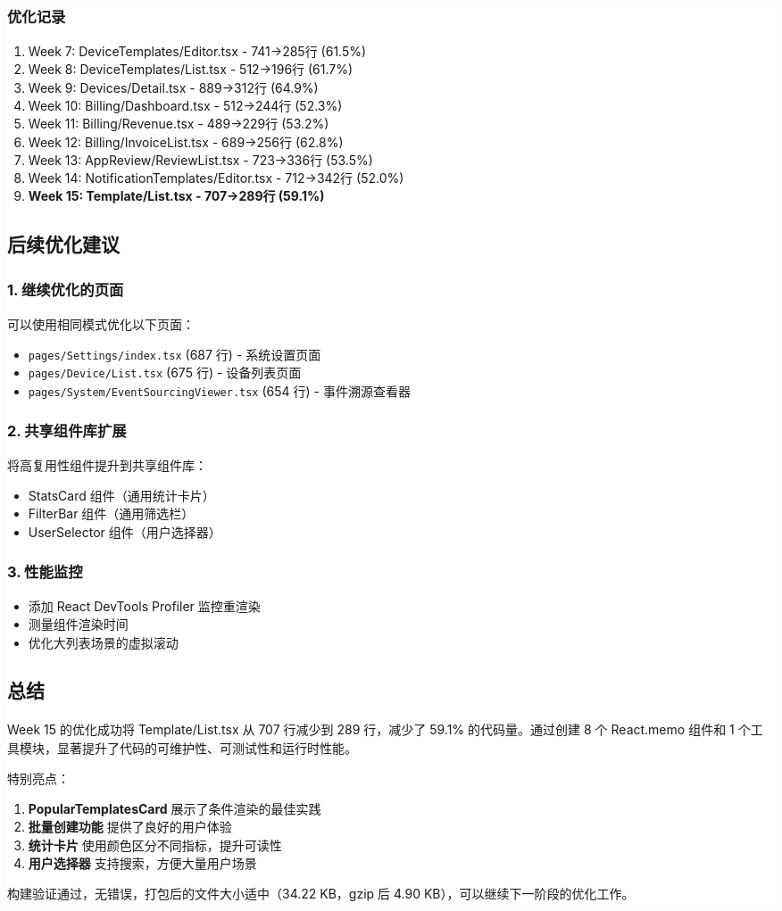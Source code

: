### 优化记录
1. Week 7: DeviceTemplates/Editor.tsx - 741→285行 (61.5%)
2. Week 8: DeviceTemplates/List.tsx - 512→196行 (61.7%)
3. Week 9: Devices/Detail.tsx - 889→312行 (64.9%)
4. Week 10: Billing/Dashboard.tsx - 512→244行 (52.3%)
5. Week 11: Billing/Revenue.tsx - 489→229行 (53.2%)
6. Week 12: Billing/InvoiceList.tsx - 689→256行 (62.8%)
7. Week 13: AppReview/ReviewList.tsx - 723→336行 (53.5%)
8. Week 14: NotificationTemplates/Editor.tsx - 712→342行 (52.0%)
9. **Week 15: Template/List.tsx - 707→289行 (59.1%)**

## 后续优化建议

### 1. 继续优化的页面
可以使用相同模式优化以下页面：
- `pages/Settings/index.tsx` (687 行) - 系统设置页面
- `pages/Device/List.tsx` (675 行) - 设备列表页面
- `pages/System/EventSourcingViewer.tsx` (654 行) - 事件溯源查看器

### 2. 共享组件库扩展
将高复用性组件提升到共享组件库：
- StatsCard 组件（通用统计卡片）
- FilterBar 组件（通用筛选栏）
- UserSelector 组件（用户选择器）

### 3. 性能监控
- 添加 React DevTools Profiler 监控重渲染
- 测量组件渲染时间
- 优化大列表场景的虚拟滚动

## 总结

Week 15 的优化成功将 Template/List.tsx 从 707 行减少到 289 行，减少了 59.1% 的代码量。通过创建 8 个 React.memo 组件和 1 个工具模块，显著提升了代码的可维护性、可测试性和运行时性能。

特别亮点：
1. **PopularTemplatesCard** 展示了条件渲染的最佳实践
2. **批量创建功能** 提供了良好的用户体验
3. **统计卡片** 使用颜色区分不同指标，提升可读性
4. **用户选择器** 支持搜索，方便大量用户场景

构建验证通过，无错误，打包后的文件大小适中（34.22 KB，gzip 后 4.90 KB），可以继续下一阶段的优化工作。
